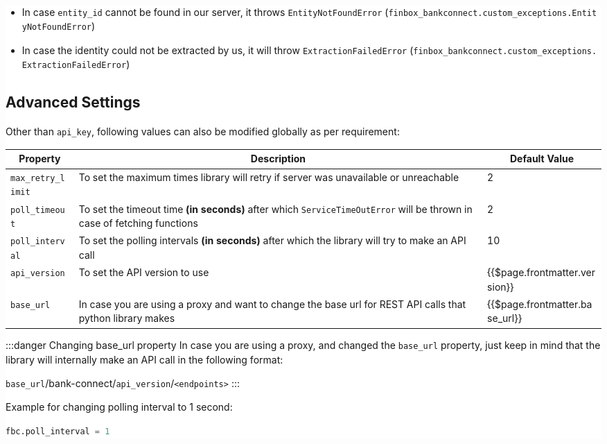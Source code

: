 - In case `entity_id` cannot be found in our server, it throws `EntityNotFoundError`
(`finbox_bankconnect.custom_exceptions.EntityNotFoundError`)

- In case the identity could not be extracted by us, it will throw `ExtractionFailedError`
(`finbox_bankconnect.custom_exceptions.ExtractionFailedError`)

## Advanced Settings <Badge text="Caution" type="error"/>
Other than `api_key`, following values can also be modified globally as per requirement:

| Property | Description | Default Value |
| - | - | - |
| `max_retry_limit` | To set the maximum times library will retry if server was unavailable or unreachable | 2 | 
| `poll_timeout` | To set the timeout time **(in seconds)** after which `ServiceTimeOutError` will be thrown in case of fetching functions | 2 |
| `poll_interval` | To set the polling intervals **(in seconds)** after which the library will try to make an API call | 10 |
| `api_version` | To set the API version to use | {{$page.frontmatter.version}} |
| `base_url` | In case you are using a proxy and want to change the base url for REST API calls that python library makes | {{$page.frontmatter.base_url}} |

:::danger Changing base_url property
In case you are using a proxy, and changed the `base_url` property, just keep in mind that the library will internally make an API call in the following format:

`base_url`/bank-connect/`api_version`/`<endpoints>`
:::

Example for changing polling interval to 1 second:
```python
fbc.poll_interval = 1
```
